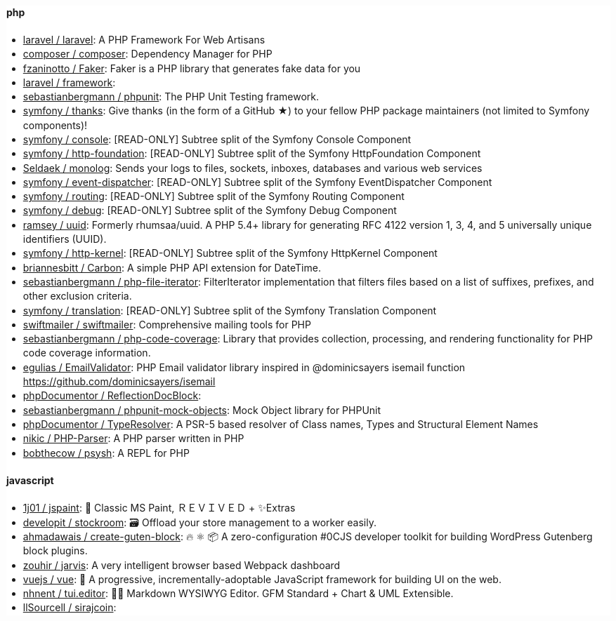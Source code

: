 #### php

* [laravel / laravel](https://github.com/laravel/laravel):  A PHP Framework For Web Artisans
* [composer / composer](https://github.com/composer/composer):  Dependency Manager for PHP
* [fzaninotto / Faker](https://github.com/fzaninotto/Faker):  Faker is a PHP library that generates fake data for you
* [laravel / framework](https://github.com/laravel/framework):  
* [sebastianbergmann / phpunit](https://github.com/sebastianbergmann/phpunit):  The PHP Unit Testing framework.
* [symfony / thanks](https://github.com/symfony/thanks):  Give thanks (in the form of a GitHub ★) to your fellow PHP package maintainers (not limited to Symfony components)!
* [symfony / console](https://github.com/symfony/console):  [READ-ONLY] Subtree split of the Symfony Console Component
* [symfony / http-foundation](https://github.com/symfony/http-foundation):  [READ-ONLY] Subtree split of the Symfony HttpFoundation Component
* [Seldaek / monolog](https://github.com/Seldaek/monolog):  Sends your logs to files, sockets, inboxes, databases and various web services
* [symfony / event-dispatcher](https://github.com/symfony/event-dispatcher):  [READ-ONLY] Subtree split of the Symfony EventDispatcher Component
* [symfony / routing](https://github.com/symfony/routing):  [READ-ONLY] Subtree split of the Symfony Routing Component
* [symfony / debug](https://github.com/symfony/debug):  [READ-ONLY] Subtree split of the Symfony Debug Component
* [ramsey / uuid](https://github.com/ramsey/uuid):  Formerly rhumsaa/uuid. A PHP 5.4+ library for generating RFC 4122 version 1, 3, 4, and 5 universally unique identifiers (UUID).
* [symfony / http-kernel](https://github.com/symfony/http-kernel):  [READ-ONLY] Subtree split of the Symfony HttpKernel Component
* [briannesbitt / Carbon](https://github.com/briannesbitt/Carbon):  A simple PHP API extension for DateTime.
* [sebastianbergmann / php-file-iterator](https://github.com/sebastianbergmann/php-file-iterator):  FilterIterator implementation that filters files based on a list of suffixes, prefixes, and other exclusion criteria.
* [symfony / translation](https://github.com/symfony/translation):  [READ-ONLY] Subtree split of the Symfony Translation Component
* [swiftmailer / swiftmailer](https://github.com/swiftmailer/swiftmailer):  Comprehensive mailing tools for PHP
* [sebastianbergmann / php-code-coverage](https://github.com/sebastianbergmann/php-code-coverage):  Library that provides collection, processing, and rendering functionality for PHP code coverage information.
* [egulias / EmailValidator](https://github.com/egulias/EmailValidator):  PHP Email validator library inspired in @dominicsayers isemail function https://github.com/dominicsayers/isemail
* [phpDocumentor / ReflectionDocBlock](https://github.com/phpDocumentor/ReflectionDocBlock):  
* [sebastianbergmann / phpunit-mock-objects](https://github.com/sebastianbergmann/phpunit-mock-objects):  Mock Object library for PHPUnit
* [phpDocumentor / TypeResolver](https://github.com/phpDocumentor/TypeResolver):  A PSR-5 based resolver of Class names, Types and Structural Element Names
* [nikic / PHP-Parser](https://github.com/nikic/PHP-Parser):  A PHP parser written in PHP
* [bobthecow / psysh](https://github.com/bobthecow/psysh):  A REPL for PHP

#### javascript

* [1j01 / jspaint](https://github.com/1j01/jspaint):  🎨 Classic MS Paint, ＲＥＶＩＶＥＤ + ✨Extras
* [developit / stockroom](https://github.com/developit/stockroom):  🗃 Offload your store management to a worker easily.
* [ahmadawais / create-guten-block](https://github.com/ahmadawais/create-guten-block):  🔥 ⚛‏ 📦 A zero-configuration #0CJS developer toolkit for building WordPress Gutenberg block plugins.
* [zouhir / jarvis](https://github.com/zouhir/jarvis):  A very intelligent browser based Webpack dashboard
* [vuejs / vue](https://github.com/vuejs/vue):  🖖 A progressive, incrementally-adoptable JavaScript framework for building UI on the web.
* [nhnent / tui.editor](https://github.com/nhnent/tui.editor):  🍞📝 Markdown WYSIWYG Editor. GFM Standard + Chart & UML Extensible.
* [llSourcell / sirajcoin](https://github.com/llSourcell/sirajcoin):  